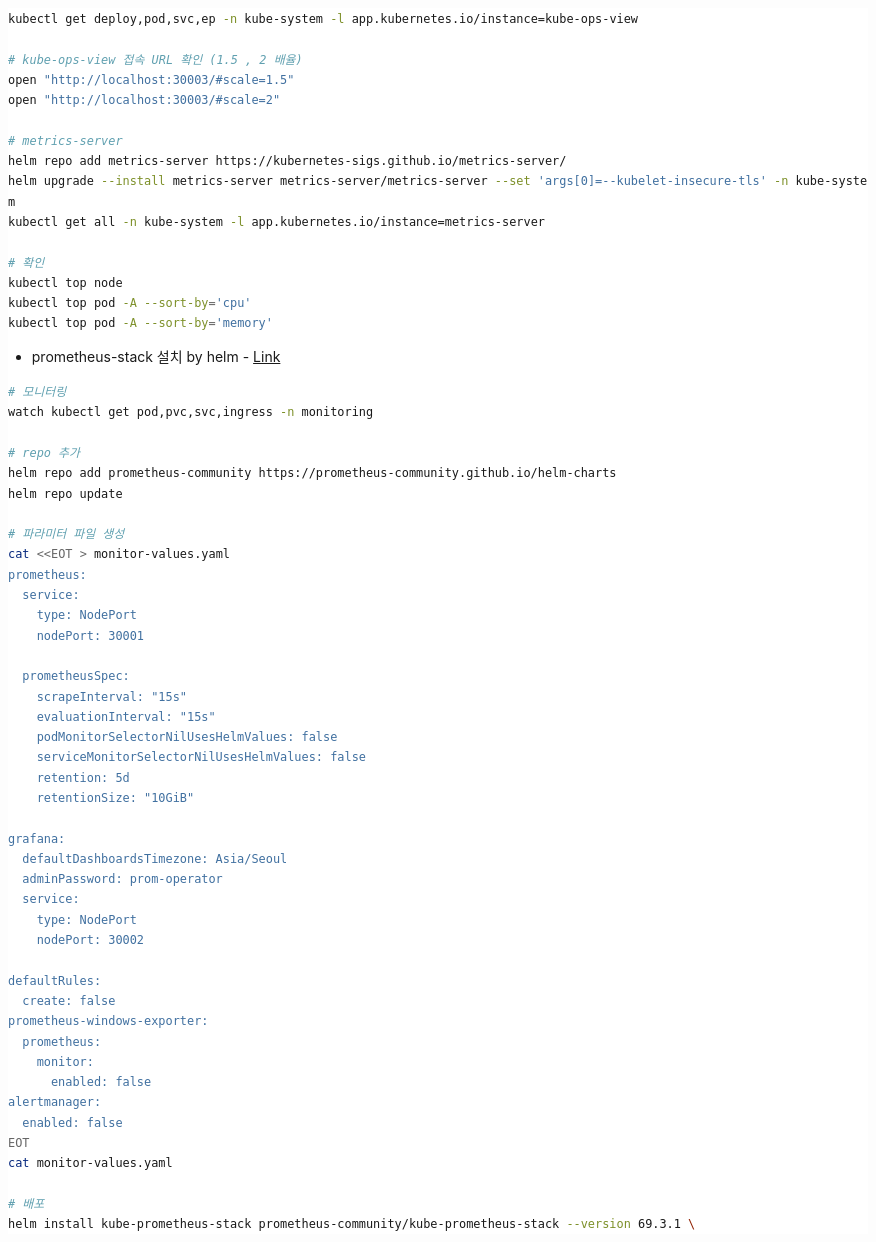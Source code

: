 ```bash
kubectl get deploy,pod,svc,ep -n kube-system -l app.kubernetes.io/instance=kube-ops-view

# kube-ops-view 접속 URL 확인 (1.5 , 2 배율)
open "http://localhost:30003/#scale=1.5"
open "http://localhost:30003/#scale=2"

# metrics-server
helm repo add metrics-server https://kubernetes-sigs.github.io/metrics-server/
helm upgrade --install metrics-server metrics-server/metrics-server --set 'args[0]=--kubelet-insecure-tls' -n kube-system
kubectl get all -n kube-system -l app.kubernetes.io/instance=metrics-server

# 확인
kubectl top node
kubectl top pod -A --sort-by='cpu'
kubectl top pod -A --sort-by='memory'

```

- prometheus-stack 설치 by helm - [Link](https://artifacthub.io/packages/helm/prometheus-community/kube-prometheus-stack)
```bash
# 모니터링
watch kubectl get pod,pvc,svc,ingress -n monitoring

# repo 추가
helm repo add prometheus-community https://prometheus-community.github.io/helm-charts
helm repo update

# 파라미터 파일 생성
cat <<EOT > monitor-values.yaml
prometheus:
  service:
    type: NodePort
    nodePort: 30001
    
  prometheusSpec:
    scrapeInterval: "15s"
    evaluationInterval: "15s"
    podMonitorSelectorNilUsesHelmValues: false
    serviceMonitorSelectorNilUsesHelmValues: false
    retention: 5d
    retentionSize: "10GiB"

grafana:
  defaultDashboardsTimezone: Asia/Seoul
  adminPassword: prom-operator
  service:
    type: NodePort
    nodePort: 30002

defaultRules:
  create: false
prometheus-windows-exporter:
  prometheus:
    monitor:
      enabled: false
alertmanager:
  enabled: false
EOT
cat monitor-values.yaml

# 배포
helm install kube-prometheus-stack prometheus-community/kube-prometheus-stack --version 69.3.1 \
```